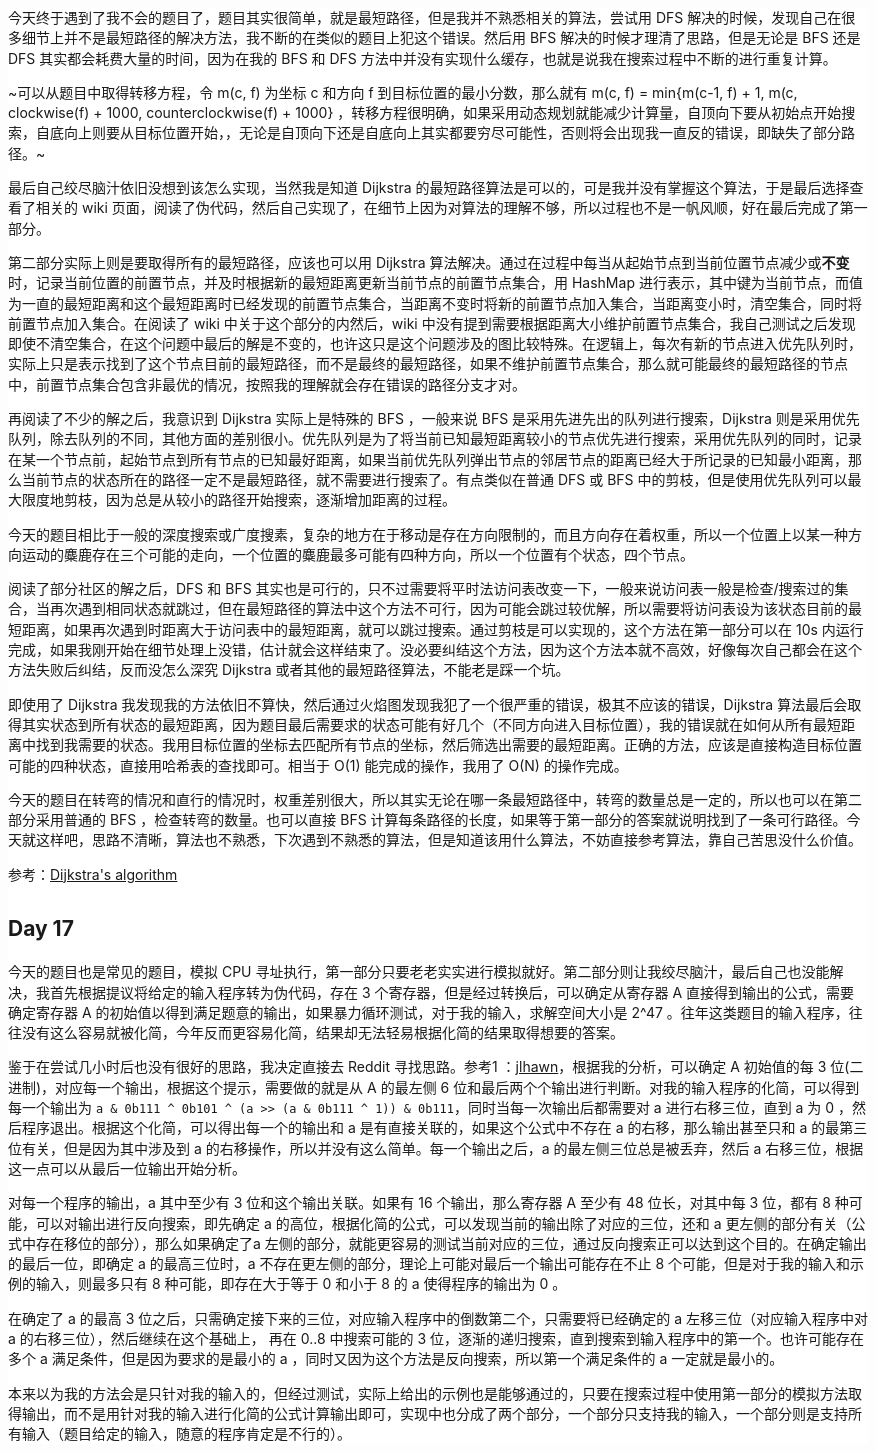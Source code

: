今天终于遇到了我不会的题目了，题目其实很简单，就是最短路径，但是我并不熟悉相关的算法，尝试用 DFS 解决的时候，发现自己在很多细节上并不是最短路径的解决方法，我不断的在类似的题目上犯这个错误。然后用 BFS 解决的时候才理清了思路，但是无论是 BFS 还是 DFS 其实都会耗费大量的时间，因为在我的 BFS 和 DFS 方法中并没有实现什么缓存，也就是说我在搜索过程中不断的进行重复计算。

~可以从题目中取得转移方程，令 m(c, f) 为坐标 c 和方向 f 到目标位置的最小分数，那么就有 m(c, f) = min{m(c-1, f) + 1, m(c, clockwise(f) + 1000, counterclockwise(f) + 1000} ，转移方程很明确，如果采用动态规划就能减少计算量，自顶向下要从初始点开始搜索，自底向上则要从目标位置开始，，无论是自顶向下还是自底向上其实都要穷尽可能性，否则将会出现我一直反的错误，即缺失了部分路径。~

最后自己绞尽脑汁依旧没想到该怎么实现，当然我是知道 Dijkstra 的最短路径算法是可以的，可是我并没有掌握这个算法，于是最后选择查看了相关的 wiki 页面，阅读了伪代码，然后自己实现了，在细节上因为对算法的理解不够，所以过程也不是一帆风顺，好在最后完成了第一部分。

第二部分实际上则是要取得所有的最短路径，应该也可以用 Dijkstra 算法解决。通过在过程中每当从起始节点到当前位置节点减少或**不变**时，记录当前位置的前置节点，并及时根据新的最短距离更新当前节点的前置节点集合，用 HashMap 进行表示，其中键为当前节点，而值为一直的最短距离和这个最短距离时已经发现的前置节点集合，当距离不变时将新的前置节点加入集合，当距离变小时，清空集合，同时将前置节点加入集合。在阅读了 wiki 中关于这个部分的内然后，wiki 中没有提到需要根据距离大小维护前置节点集合，我自己测试之后发现即使不清空集合，在这个问题中最后的解是不变的，也许这只是这个问题涉及的图比较特殊。在逻辑上，每次有新的节点进入优先队列时，实际上只是表示找到了这个节点目前的最短路径，而不是最终的最短路径，如果不维护前置节点集合，那么就可能最终的最短路径的节点中，前置节点集合包含非最优的情况，按照我的理解就会存在错误的路径分支才对。

再阅读了不少的解之后，我意识到 Dijkstra 实际上是特殊的 BFS ，一般来说 BFS 是采用先进先出的队列进行搜索，Dijkstra 则是采用优先队列，除去队列的不同，其他方面的差别很小。优先队列是为了将当前已知最短距离较小的节点优先进行搜索，采用优先队列的同时，记录在某一个节点前，起始节点到所有节点的已知最好距离，如果当前优先队列弹出节点的邻居节点的距离已经大于所记录的已知最小距离，那么当前节点的状态所在的路径一定不是最短路径，就不需要进行搜索了。有点类似在普通 DFS 或 BFS 中的剪枝，但是使用优先队列可以最大限度地剪枝，因为总是从较小的路径开始搜索，逐渐增加距离的过程。

今天的题目相比于一般的深度搜索或广度搜素，复杂的地方在于移动是存在方向限制的，而且方向存在着权重，所以一个位置上以某一种方向运动的麋鹿存在三个可能的走向，一个位置的麋鹿最多可能有四种方向，所以一个位置有个状态，四个节点。

阅读了部分社区的解之后，DFS 和 BFS 其实也是可行的，只不过需要将平时法访问表改变一下，一般来说访问表一般是检查/搜索过的集合，当再次遇到相同状态就跳过，但在最短路径的算法中这个方法不可行，因为可能会跳过较优解，所以需要将访问表设为该状态目前的最短距离，如果再次遇到时距离大于访问表中的最短距离，就可以跳过搜索。通过剪枝是可以实现的，这个方法在第一部分可以在 10s 内运行完成，如果我刚开始在细节处理上没错，估计就会这样结束了。没必要纠结这个方法，因为这个方法本就不高效，好像每次自己都会在这个方法失败后纠结，反而没怎么深究 Dijkstra 或者其他的最短路径算法，不能老是踩一个坑。

即使用了 Dijkstra 我发现我的方法依旧不算快，然后通过火焰图发现我犯了一个很严重的错误，极其不应该的错误，Dijkstra 算法最后会取得其实状态到所有状态的最短距离，因为题目最后需要求的状态可能有好几个（不同方向进入目标位置），我的错误就在如何从所有最短距离中找到我需要的状态。我用目标位置的坐标去匹配所有节点的坐标，然后筛选出需要的最短距离。正确的方法，应该是直接构造目标位置可能的四种状态，直接用哈希表的查找即可。相当于 O(1) 能完成的操作，我用了 O(N) 的操作完成。

今天的题目在转弯的情况和直行的情况时，权重差别很大，所以其实无论在哪一条最短路径中，转弯的数量总是一定的，所以也可以在第二部分采用普通的 BFS ，检查转弯的数量。也可以直接 BFS 计算每条路径的长度，如果等于第一部分的答案就说明找到了一条可行路径。今天就这样吧，思路不清晰，算法也不熟悉，下次遇到不熟悉的算法，但是知道该用什么算法，不妨直接参考算法，靠自己苦思没什么价值。

参考：[Dijkstra's algorithm](https://en.wikipedia.org/wiki/Dijkstra%27s_algorithm)

## Day 17

今天的题目也是常见的题目，模拟 CPU 寻址执行，第一部分只要老老实实进行模拟就好。第二部分则让我绞尽脑汁，最后自己也没能解决，我首先根据提议将给定的输入程序转为伪代码，存在 3 个寄存器，但是经过转换后，可以确定从寄存器 A 直接得到输出的公式，需要确定寄存器 A 的初始值以得到满足题意的输出，如果暴力循环测试，对于我的输入，求解空间大小是 2^47 。往年这类题目的输入程序，往往没有这么容易就被化简，今年反而更容易化简，结果却无法轻易根据化简的结果取得想要的答案。

鉴于在尝试几小时后也没有很好的思路，我决定直接去 Reddit 寻找思路。参考1 ：[jlhawn](https://www.reddit.com/r/adventofcode/comments/1hg69ql/comment/m2gv80h)，根据我的分析，可以确定 A 初始值的每 3 位(二进制)，对应每一个输出，根据这个提示，需要做的就是从 A 的最左侧 6 位和最后两个个输出进行判断。对我的输入程序的化简，可以得到每一个输出为 `a & 0b111 ^ 0b101 ^ (a >> (a & 0b111 ^ 1)) & 0b111`，同时当每一次输出后都需要对 a 进行右移三位，直到 a 为 0 ，然后程序退出。根据这个化简，可以得出每一个的输出和 a 是有直接关联的，如果这个公式中不存在 a 的右移，那么输出甚至只和 a 的最第三位有关，但是因为其中涉及到 a 的右移操作，所以并没有这么简单。每一个输出之后，a 的最左侧三位总是被丢弃，然后 a 右移三位，根据这一点可以从最后一位输出开始分析。

对每一个程序的输出，a 其中至少有 3 位和这个输出关联。如果有 16 个输出，那么寄存器 A 至少有 48 位长，对其中每 3 位，都有 8 种可能，可以对输出进行反向搜索，即先确定 a 的高位，根据化简的公式，可以发现当前的输出除了对应的三位，还和 a 更左侧的部分有关（公式中存在移位的部分），那么如果确定了a 左侧的部分，就能更容易的测试当前对应的三位，通过反向搜索正可以达到这个目的。在确定输出的最后一位，即确定 a 的最高三位时，a 不存在更左侧的部分，理论上可能对最后一个输出可能存在不止 8 个可能，但是对于我的输入和示例的输入，则最多只有 8 种可能，即存在大于等于 0 和小于 8 的 a 使得程序的输出为 0 。

在确定了 a 的最高 3 位之后，只需确定接下来的三位，对应输入程序中的倒数第二个，只需要将已经确定的 a 左移三位（对应输入程序中对 a 的右移三位），然后继续在这个基础上， 再在 0..8 中搜索可能的 3 位，逐渐的递归搜索，直到搜索到输入程序中的第一个。也许可能存在多个 a 满足条件，但是因为要求的是最小的 a ，同时又因为这个方法是反向搜索，所以第一个满足条件的 a 一定就是最小的。

本来以为我的方法会是只针对我的输入的，但经过测试，实际上给出的示例也是能够通过的，只要在搜索过程中使用第一部分的模拟方法取得输出，而不是用针对我的输入进行化简的公式计算输出即可，实现中也分成了两个部分，一个部分只支持我的输入，一个部分则是支持所有输入（题目给定的输入，随意的程序肯定是不行的）。
